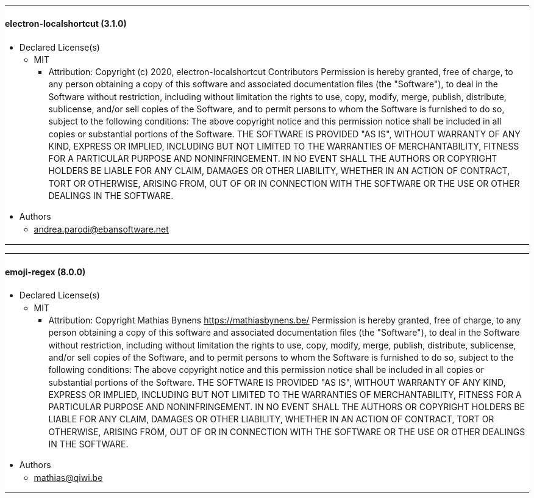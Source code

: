 
---

#### **electron-localshortcut (3.1.0)**

- Declared License(s)
  - MIT
    - Attribution:
      Copyright (c) 2020, electron-localshortcut Contributors
      Permission is hereby granted, free of charge, to any person obtaining a copy of this software and associated documentation files (the "Software"), to deal in the Software without restriction, including without limitation the rights to use, copy, modify, merge, publish, distribute, sublicense, and/or sell copies of the Software, and to permit persons to whom the Software is furnished to do so, subject to the following conditions:
      The above copyright notice and this permission notice shall be included in all copies or substantial portions of the Software.
      THE SOFTWARE IS PROVIDED "AS IS", WITHOUT WARRANTY OF ANY KIND, EXPRESS OR IMPLIED, INCLUDING BUT NOT LIMITED TO THE WARRANTIES OF MERCHANTABILITY, FITNESS FOR A PARTICULAR PURPOSE AND NONINFRINGEMENT. IN NO EVENT SHALL THE AUTHORS OR COPYRIGHT HOLDERS BE LIABLE FOR ANY CLAIM, DAMAGES OR OTHER LIABILITY, WHETHER IN AN ACTION OF CONTRACT, TORT OR OTHERWISE, ARISING FROM, OUT OF OR IN CONNECTION WITH THE SOFTWARE OR THE USE OR OTHER DEALINGS IN THE SOFTWARE.

* Authors
  - [andrea.parodi@ebansoftware.net](author)

---

---

#### **emoji-regex (8.0.0)**

- Declared License(s)
  - MIT
    - Attribution:
      Copyright Mathias Bynens <https://mathiasbynens.be/>
      Permission is hereby granted, free of charge, to any person obtaining
      a copy of this software and associated documentation files (the
      "Software"), to deal in the Software without restriction, including
      without limitation the rights to use, copy, modify, merge, publish,
      distribute, sublicense, and/or sell copies of the Software, and to
      permit persons to whom the Software is furnished to do so, subject to
      the following conditions:
      The above copyright notice and this permission notice shall be
      included in all copies or substantial portions of the Software.
      THE SOFTWARE IS PROVIDED "AS IS", WITHOUT WARRANTY OF ANY KIND,
      EXPRESS OR IMPLIED, INCLUDING BUT NOT LIMITED TO THE WARRANTIES OF
      MERCHANTABILITY, FITNESS FOR A PARTICULAR PURPOSE AND
      NONINFRINGEMENT. IN NO EVENT SHALL THE AUTHORS OR COPYRIGHT HOLDERS BE
      LIABLE FOR ANY CLAIM, DAMAGES OR OTHER LIABILITY, WHETHER IN AN ACTION
      OF CONTRACT, TORT OR OTHERWISE, ARISING FROM, OUT OF OR IN CONNECTION
      WITH THE SOFTWARE OR THE USE OR OTHER DEALINGS IN THE SOFTWARE.

* Authors
  - [mathias@qiwi.be](author)

---